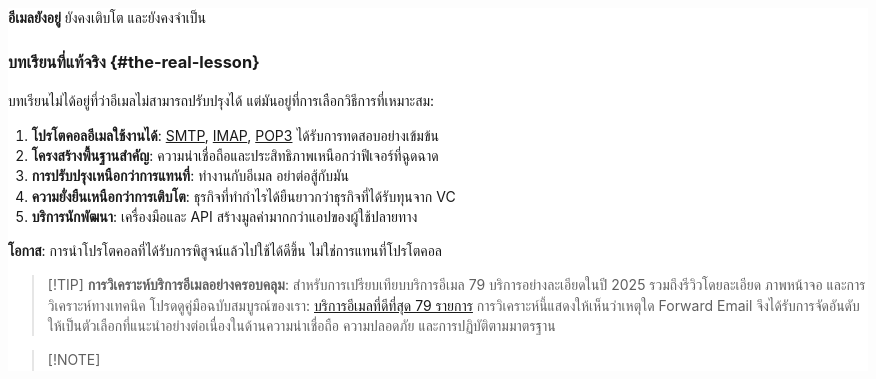 **อีเมลยังอยู่** ยังคงเติบโต และยังคงจำเป็น

### บทเรียนที่แท้จริง {#the-real-lesson}

บทเรียนไม่ได้อยู่ที่ว่าอีเมลไม่สามารถปรับปรุงได้ แต่มันอยู่ที่การเลือกวิธีการที่เหมาะสม:

1. **โปรโตคอลอีเมลใช้งานได้**: [SMTP](https://tools.ietf.org/html/rfc5321), [IMAP](https://tools.ietf.org/html/rfc3501), [POP3](https://tools.ietf.org/html/rfc1939) ได้รับการทดสอบอย่างเข้มข้น
2. **โครงสร้างพื้นฐานสำคัญ**: ความน่าเชื่อถือและประสิทธิภาพเหนือกว่าฟีเจอร์ที่ฉูดฉาด
3. **การปรับปรุงเหนือกว่าการแทนที่**: ทำงานกับอีเมล อย่าต่อสู้กับมัน
4. **ความยั่งยืนเหนือกว่าการเติบโต**: ธุรกิจที่ทำกำไรได้ยืนยาวกว่าธุรกิจที่ได้รับทุนจาก VC
5. **บริการนักพัฒนา**: เครื่องมือและ API สร้างมูลค่ามากกว่าแอปของผู้ใช้ปลายทาง

**โอกาส**: การนำโปรโตคอลที่ได้รับการพิสูจน์แล้วไปใช้ได้ดีขึ้น ไม่ใช่การแทนที่โปรโตคอล

> \[!TIP]
> **การวิเคราะห์บริการอีเมลอย่างครอบคลุม**: สำหรับการเปรียบเทียบบริการอีเมล 79 บริการอย่างละเอียดในปี 2025 รวมถึงรีวิวโดยละเอียด ภาพหน้าจอ และการวิเคราะห์ทางเทคนิค โปรดดูคู่มือฉบับสมบูรณ์ของเรา: [บริการอีเมลที่ดีที่สุด 79 รายการ](https://forwardemail.net/en/blog/best-email-service) การวิเคราะห์นี้แสดงให้เห็นว่าเหตุใด Forward Email จึงได้รับการจัดอันดับให้เป็นตัวเลือกที่แนะนำอย่างต่อเนื่องในด้านความน่าเชื่อถือ ความปลอดภัย และการปฏิบัติตามมาตรฐาน

> \[!NOTE]
